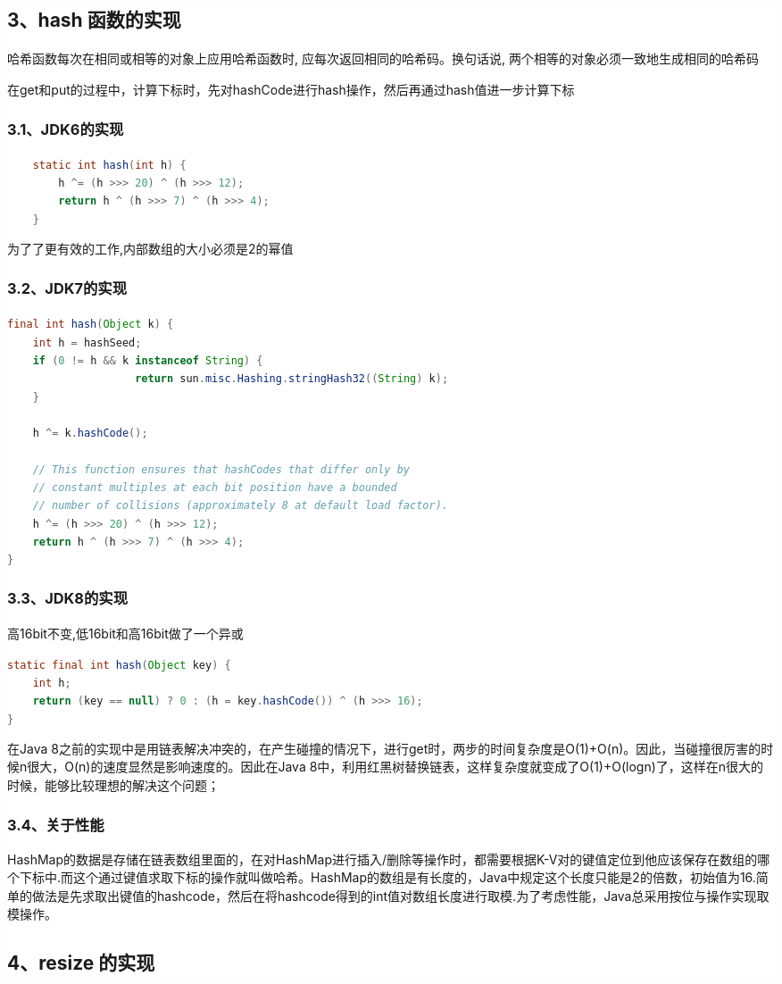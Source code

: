## 3、hash 函数的实现

哈希函数每次在相同或相等的对象上应用哈希函数时, 应每次返回相同的哈希码。换句话说, 两个相等的对象必须一致地生成相同的哈希码

在get和put的过程中，计算下标时，先对hashCode进行hash操作，然后再通过hash值进一步计算下标

### 3.1、JDK6的实现
```java
	static int hash(int h) {
		h ^= (h >>> 20) ^ (h >>> 12);
		return h ^ (h >>> 7) ^ (h >>> 4);
	}
```
为了了更有效的工作,内部数组的大小必须是2的幂值

### 3.2、JDK7的实现
```java
final int hash(Object k) {
	int h = hashSeed;
	if (0 != h && k instanceof String) {
					return sun.misc.Hashing.stringHash32((String) k);
	}

	h ^= k.hashCode();

	// This function ensures that hashCodes that differ only by
	// constant multiples at each bit position have a bounded
	// number of collisions (approximately 8 at default load factor).
	h ^= (h >>> 20) ^ (h >>> 12);
	return h ^ (h >>> 7) ^ (h >>> 4);
}
```

### 3.3、JDK8的实现

高16bit不变,低16bit和高16bit做了一个异或
```java
static final int hash(Object key) {
	int h;
	return (key == null) ? 0 : (h = key.hashCode()) ^ (h >>> 16);
}
```
在Java 8之前的实现中是用链表解决冲突的，在产生碰撞的情况下，进行get时，两步的时间复杂度是O(1)+O(n)。因此，当碰撞很厉害的时候n很大，O(n)的速度显然是影响速度的。因此在Java 8中，利用红黑树替换链表，这样复杂度就变成了O(1)+O(logn)了，这样在n很大的时候，能够比较理想的解决这个问题；

### 3.4、关于性能

HashMap的数据是存储在链表数组里面的，在对HashMap进行插入/删除等操作时，都需要根据K-V对的键值定位到他应该保存在数组的哪个下标中.而这个通过键值求取下标的操作就叫做哈希。HashMap的数组是有长度的，Java中规定这个长度只能是2的倍数，初始值为16.简单的做法是先求取出键值的hashcode，然后在将hashcode得到的int值对数组长度进行取模.为了考虑性能，Java总采用按位与操作实现取模操作。

## 4、resize 的实现
